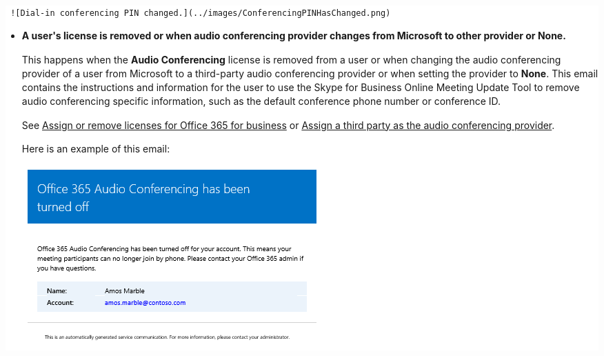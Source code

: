      ![Dial-in conferencing PIN changed.](../images/ConferencingPINHasChanged.png)
  
- **A user's license is removed or when audio conferencing provider changes from Microsoft to other provider or None.**
    
    This happens when the **Audio Conferencing** license is removed from a user or when changing the audio conferencing provider of a user from Microsoft to a third-party audio conferencing provider or when setting the provider to **None**. This email contains the instructions and information for the user to use the Skype for Business Online Meeting Update Tool to remove audio conferencing specific information, such as the default conference phone number or conference ID.
    
    See [Assign or remove licenses for Office 365 for business](https://support.office.com/en-us/article/997596b5-4173-4627-b915-36abac6786dc) or [Assign a third party as the audio conferencing provider](assign-a-third-party-as-the-audio-conferencing-provider.md).
    
    Here is an example of this email:
    
     ![Dial-in conferencing is turned off.](../images/AudioConferencingTurnedOff.png)
  